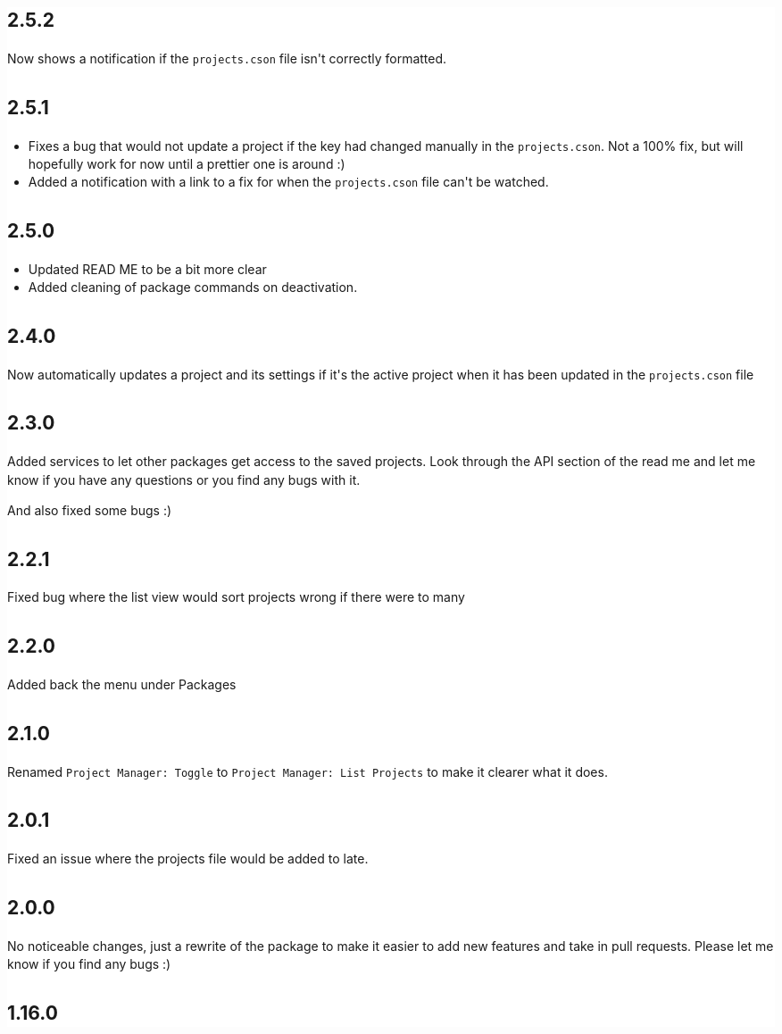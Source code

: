 ## 2.5.2

Now shows a notification if the `projects.cson` file isn't correctly formatted.

## 2.5.1

- Fixes a bug that would not update a project if the key had changed manually in the `projects.cson`. Not a 100% fix, but will hopefully work for now until a prettier one is around :)
- Added a notification with a link to a fix for when the `projects.cson` file can't be watched.

## 2.5.0

- Updated READ ME to be a bit more clear
- Added cleaning of package commands on deactivation.

## 2.4.0

Now automatically updates a project and its settings if it's the active project when it has been updated in the `projects.cson` file

## 2.3.0

Added services to let other packages get access to the saved projects. Look through the API section of the read me and let me know if you have any questions or you find any bugs with it.

And also fixed some bugs :)

## 2.2.1

Fixed bug where the list view would sort projects wrong if there were to many

## 2.2.0

Added back the menu under Packages

## 2.1.0

Renamed `Project Manager: Toggle` to `Project Manager: List Projects` to make it clearer what it does.

## 2.0.1

Fixed an issue where the projects file would be added to late.

## 2.0.0

No noticeable changes, just a rewrite of the package to make it easier to add new features and take in pull requests. Please let me know if you find any bugs :)

## 1.16.0
